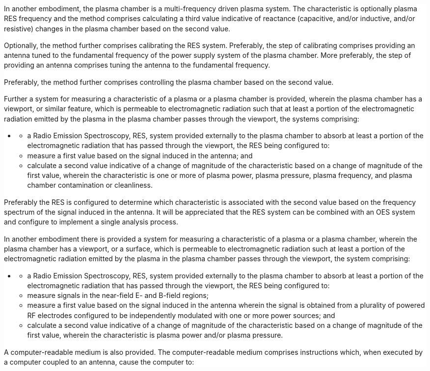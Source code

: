 In another embodiment, the plasma chamber is a multi-frequency driven plasma system. The characteristic is optionally plasma RES frequency and the method comprises calculating a third value indicative of reactance (capacitive, and/or inductive, and/or resistive) changes in the plasma chamber based on the second value.

Optionally, the method further comprises calibrating the RES system. Preferably, the step of calibrating comprises providing an antenna tuned to the fundamental frequency of the power supply system of the plasma chamber. More preferably, the step of providing an antenna comprises tuning the antenna to the fundamental frequency.

Preferably, the method further comprises controlling the plasma chamber based on the second value.

Further a system for measuring a characteristic of a plasma or a plasma chamber is provided, wherein the plasma chamber has a viewport, or similar feature, which is permeable to electromagnetic radiation such that at least a portion of the electromagnetic radiation emitted by the plasma in the plasma chamber passes through the viewport, the systems comprising:


- - a Radio Emission Spectroscopy, RES, system provided externally to
    the plasma chamber to absorb at least a portion of the
    electromagnetic radiation that has passed through the viewport, the
    RES being configured to:
  - measure a first value based on the signal induced in the antenna;
    and
  - calculate a second value indicative of a change of magnitude of the
    characteristic based on a change of magnitude of the first value,
    wherein the characteristic is one or more of plasma power, plasma
    pressure, plasma frequency, and plasma chamber contamination or
    cleanliness.

Preferably the RES is configured to determine which characteristic is associated with the second value based on the frequency spectrum of the signal induced in the antenna. It will be appreciated that the RES system can be combined with an OES system and configure to implement a single analysis process.

In another embodiment there is provided a system for measuring a characteristic of a plasma or a plasma chamber, wherein the plasma chamber has a viewport, or a surface, which is permeable to electromagnetic radiation such at least a portion of the electromagnetic radiation emitted by the plasma in the plasma chamber passes through the viewport, the system comprising:


- - a Radio Emission Spectroscopy, RES, system provided externally to
    the plasma chamber to absorb at least a portion of the
    electromagnetic radiation that has passed through the viewport, the
    RES being configured to:
  - measure signals in the near-field E- and B-field regions;
  - measure a first value based on the signal induced in the antenna
    wherein the signal is obtained from a plurality of powered RF
    electrodes configured to be independently modulated with one or more
    power sources; and
  - calculate a second value indicative of a change of magnitude of the
    characteristic based on a change of magnitude of the first value,
    wherein the characteristic is plasma power and/or plasma pressure.

A computer-readable medium is also provided. The computer-readable medium comprises instructions which, when executed by a computer coupled to an antenna, cause the computer to:
